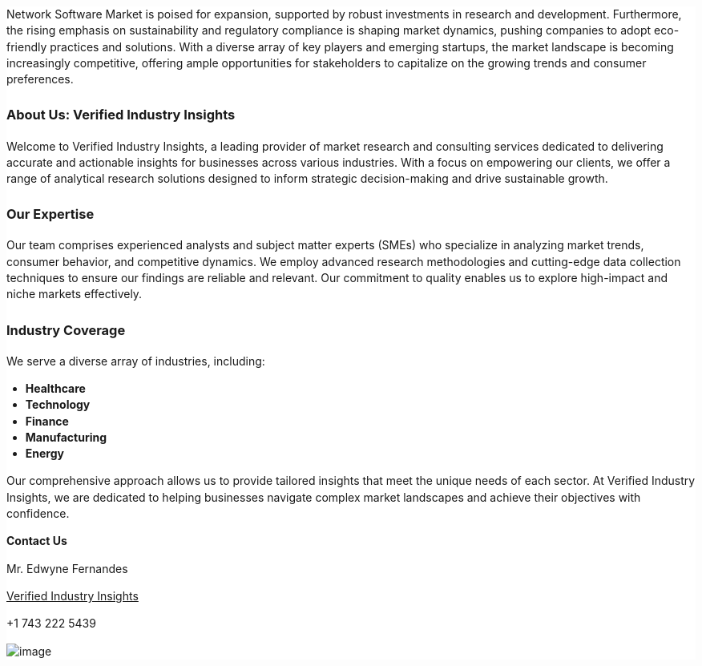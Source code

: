 Network Software Market is poised for expansion, supported by robust investments in research and development. Furthermore, the rising emphasis on sustainability and regulatory compliance is shaping market dynamics, pushing companies to adopt eco-friendly practices and solutions. With a diverse array of key players and emerging startups, the market landscape is becoming increasingly competitive, offering ample opportunities for stakeholders to capitalize on the growing trends and consumer preferences.</p><h3>About Us: Verified Industry Insights</h3><p>Welcome to Verified Industry Insights, a leading provider of market research and consulting services dedicated to delivering accurate and actionable insights for businesses across various industries. With a focus on empowering our clients, we offer a range of analytical research solutions designed to inform strategic decision-making and drive sustainable growth.</p><h3>Our Expertise</h3><p>Our team comprises experienced analysts and subject matter experts (SMEs) who specialize in analyzing market trends, consumer behavior, and competitive dynamics. We employ advanced research methodologies and cutting-edge data collection techniques to ensure our findings are reliable and relevant. Our commitment to quality enables us to explore high-impact and niche markets effectively.</p><h3>Industry Coverage</h3><p>We serve a diverse array of industries, including:</p><ul><li><strong>Healthcare</strong></li><li><strong>Technology</strong></li><li><strong>Finance</strong></li><li><strong>Manufacturing</strong></li><li><strong>Energy</strong></li></ul><p>Our comprehensive approach allows us to provide tailored insights that meet the unique needs of each sector. At Verified Industry Insights, we are dedicated to helping businesses navigate complex market landscapes and achieve their objectives with confidence.</p><p><strong>Contact Us</strong></p><p>Mr. Edwyne Fernandes</p><p><a href="https://www.verifiedindustryinsights.com/">Verified Industry Insights</a></p><p>+1 743 222 5439</p>
![image](https://github.com/user-attachments/assets/a4306bfb-f960-4bc9-a76b-053d205b701c)
